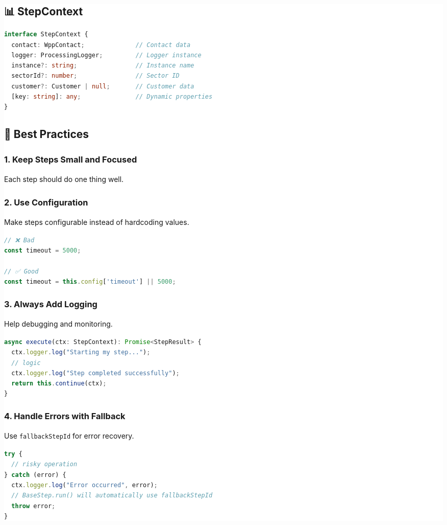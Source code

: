 ## 📊 StepContext

```typescript
interface StepContext {
  contact: WppContact;              // Contact data
  logger: ProcessingLogger;         // Logger instance
  instance?: string;                // Instance name
  sectorId?: number;                // Sector ID
  customer?: Customer | null;       // Customer data
  [key: string]: any;               // Dynamic properties
}
```

## 🎨 Best Practices

### 1. Keep Steps Small and Focused
Each step should do one thing well.

### 2. Use Configuration
Make steps configurable instead of hardcoding values.

```typescript
// ❌ Bad
const timeout = 5000;

// ✅ Good
const timeout = this.config['timeout'] || 5000;
```

### 3. Always Add Logging
Help debugging and monitoring.

```typescript
async execute(ctx: StepContext): Promise<StepResult> {
  ctx.logger.log("Starting my step...");
  // logic
  ctx.logger.log("Step completed successfully");
  return this.continue(ctx);
}
```

### 4. Handle Errors with Fallback
Use `fallbackStepId` for error recovery.

```typescript
try {
  // risky operation
} catch (error) {
  ctx.logger.log("Error occurred", error);
  // BaseStep.run() will automatically use fallbackStepId
  throw error;
}
```
